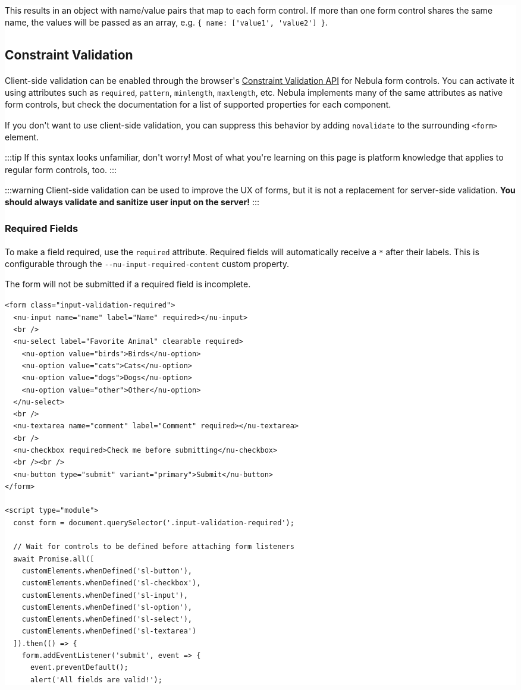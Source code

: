 This results in an object with name/value pairs that map to each form control. If more than one form control shares the same name, the values will be passed as an array, e.g. `{ name: ['value1', 'value2'] }`.

## Constraint Validation

Client-side validation can be enabled through the browser's [Constraint Validation API](https://developer.mozilla.org/en-US/docs/Web/Guide/HTML/HTML5/Constraint_validation) for Nebula form controls. You can activate it using attributes such as `required`, `pattern`, `minlength`, `maxlength`, etc. Nebula implements many of the same attributes as native form controls, but check the documentation for a list of supported properties for each component.

If you don't want to use client-side validation, you can suppress this behavior by adding `novalidate` to the surrounding `<form>` element.

:::tip
If this syntax looks unfamiliar, don't worry! Most of what you're learning on this page is platform knowledge that applies to regular form controls, too.
:::

:::warning
Client-side validation can be used to improve the UX of forms, but it is not a replacement for server-side validation. **You should always validate and sanitize user input on the server!**
:::

### Required Fields

To make a field required, use the `required` attribute. Required fields will automatically receive a `*` after their labels. This is configurable through the `--nu-input-required-content` custom property.

The form will not be submitted if a required field is incomplete.

```html:preview
<form class="input-validation-required">
  <nu-input name="name" label="Name" required></nu-input>
  <br />
  <nu-select label="Favorite Animal" clearable required>
    <nu-option value="birds">Birds</nu-option>
    <nu-option value="cats">Cats</nu-option>
    <nu-option value="dogs">Dogs</nu-option>
    <nu-option value="other">Other</nu-option>
  </nu-select>
  <br />
  <nu-textarea name="comment" label="Comment" required></nu-textarea>
  <br />
  <nu-checkbox required>Check me before submitting</nu-checkbox>
  <br /><br />
  <nu-button type="submit" variant="primary">Submit</nu-button>
</form>

<script type="module">
  const form = document.querySelector('.input-validation-required');

  // Wait for controls to be defined before attaching form listeners
  await Promise.all([
    customElements.whenDefined('sl-button'),
    customElements.whenDefined('sl-checkbox'),
    customElements.whenDefined('sl-input'),
    customElements.whenDefined('sl-option'),
    customElements.whenDefined('sl-select'),
    customElements.whenDefined('sl-textarea')
  ]).then(() => {
    form.addEventListener('submit', event => {
      event.preventDefault();
      alert('All fields are valid!');
```